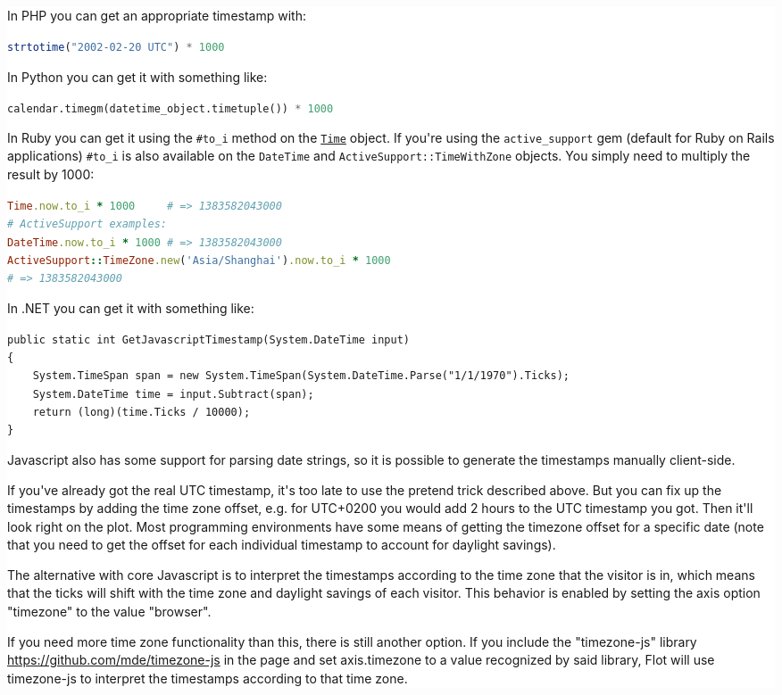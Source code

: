 In PHP you can get an appropriate timestamp with:

```php
strtotime("2002-02-20 UTC") * 1000
```

In Python you can get it with something like:

```python
calendar.timegm(datetime_object.timetuple()) * 1000
```

In Ruby you can get it using the `#to_i` method on the
[`Time`](http://apidock.com/ruby/Time/to_i) object. If you're using the
`active_support` gem (default for Ruby on Rails applications) `#to_i` is also
available on the `DateTime` and `ActiveSupport::TimeWithZone` objects. You
simply need to multiply the result by 1000:

```ruby
Time.now.to_i * 1000     # => 1383582043000
# ActiveSupport examples:
DateTime.now.to_i * 1000 # => 1383582043000
ActiveSupport::TimeZone.new('Asia/Shanghai').now.to_i * 1000
# => 1383582043000
```

In .NET you can get it with something like:

```aspx
public static int GetJavascriptTimestamp(System.DateTime input)
{
    System.TimeSpan span = new System.TimeSpan(System.DateTime.Parse("1/1/1970").Ticks);
    System.DateTime time = input.Subtract(span);
    return (long)(time.Ticks / 10000);
}
```

Javascript also has some support for parsing date strings, so it is
possible to generate the timestamps manually client-side.

If you've already got the real UTC timestamp, it's too late to use the
pretend trick described above. But you can fix up the timestamps by
adding the time zone offset, e.g. for UTC+0200 you would add 2 hours
to the UTC timestamp you got. Then it'll look right on the plot. Most
programming environments have some means of getting the timezone
offset for a specific date (note that you need to get the offset for
each individual timestamp to account for daylight savings).

The alternative with core Javascript is to interpret the timestamps
according to the time zone that the visitor is in, which means that
the ticks will shift with the time zone and daylight savings of each
visitor. This behavior is enabled by setting the axis option
"timezone" to the value "browser".

If you need more time zone functionality than this, there is still
another option. If you include the "timezone-js" library
<https://github.com/mde/timezone-js> in the page and set axis.timezone
to a value recognized by said library, Flot will use timezone-js to
interpret the timestamps according to that time zone.

